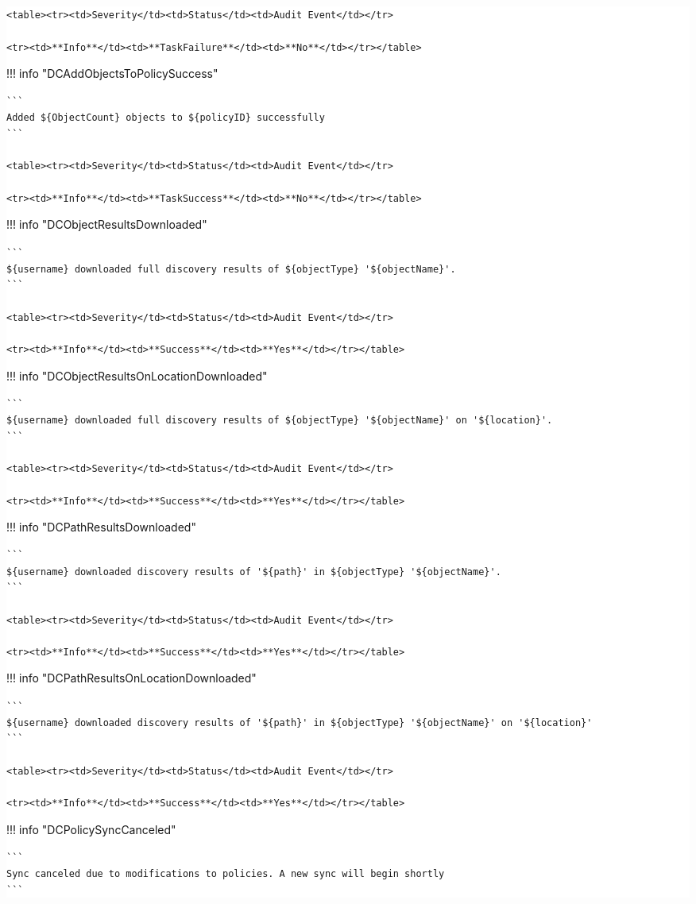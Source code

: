     <table><tr><td>Severity</td><td>Status</td><td>Audit Event</td></tr>

    <tr><td>**Info**</td><td>**TaskFailure**</td><td>**No**</td></tr></table>


!!! info "DCAddObjectsToPolicySuccess"

    ```
    Added ${ObjectCount} objects to ${policyID} successfully
    ```

    <table><tr><td>Severity</td><td>Status</td><td>Audit Event</td></tr>

    <tr><td>**Info**</td><td>**TaskSuccess**</td><td>**No**</td></tr></table>


!!! info "DCObjectResultsDownloaded"

    ```
    ${username} downloaded full discovery results of ${objectType} '${objectName}'.
    ```

    <table><tr><td>Severity</td><td>Status</td><td>Audit Event</td></tr>

    <tr><td>**Info**</td><td>**Success**</td><td>**Yes**</td></tr></table>


!!! info "DCObjectResultsOnLocationDownloaded"

    ```
    ${username} downloaded full discovery results of ${objectType} '${objectName}' on '${location}'.
    ```

    <table><tr><td>Severity</td><td>Status</td><td>Audit Event</td></tr>

    <tr><td>**Info**</td><td>**Success**</td><td>**Yes**</td></tr></table>


!!! info "DCPathResultsDownloaded"

    ```
    ${username} downloaded discovery results of '${path}' in ${objectType} '${objectName}'.
    ```

    <table><tr><td>Severity</td><td>Status</td><td>Audit Event</td></tr>

    <tr><td>**Info**</td><td>**Success**</td><td>**Yes**</td></tr></table>


!!! info "DCPathResultsOnLocationDownloaded"

    ```
    ${username} downloaded discovery results of '${path}' in ${objectType} '${objectName}' on '${location}'
    ```

    <table><tr><td>Severity</td><td>Status</td><td>Audit Event</td></tr>

    <tr><td>**Info**</td><td>**Success**</td><td>**Yes**</td></tr></table>


!!! info "DCPolicySyncCanceled"

    ```
    Sync canceled due to modifications to policies. A new sync will begin shortly
    ```
